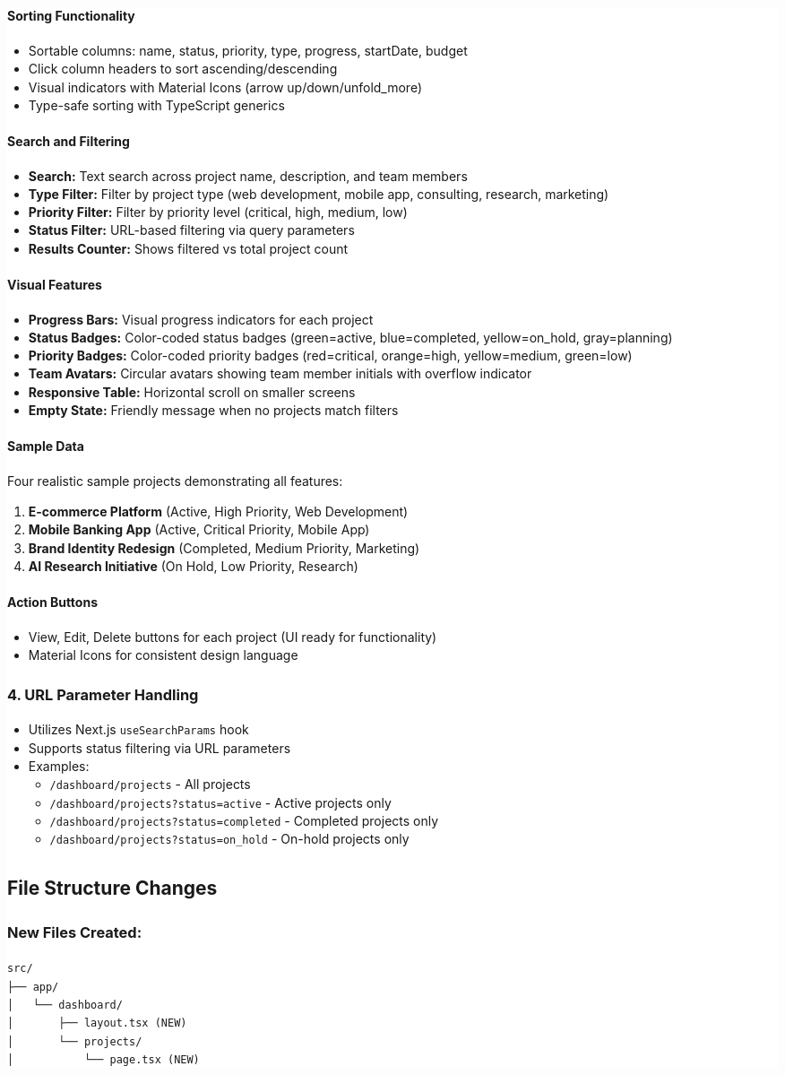```tsx
```

#### Sorting Functionality
- Sortable columns: name, status, priority, type, progress, startDate, budget
- Click column headers to sort ascending/descending
- Visual indicators with Material Icons (arrow up/down/unfold_more)
- Type-safe sorting with TypeScript generics

#### Search and Filtering
- **Search:** Text search across project name, description, and team members
- **Type Filter:** Filter by project type (web development, mobile app, consulting, research, marketing)
- **Priority Filter:** Filter by priority level (critical, high, medium, low)
- **Status Filter:** URL-based filtering via query parameters
- **Results Counter:** Shows filtered vs total project count

#### Visual Features
- **Progress Bars:** Visual progress indicators for each project
- **Status Badges:** Color-coded status badges (green=active, blue=completed, yellow=on_hold, gray=planning)
- **Priority Badges:** Color-coded priority badges (red=critical, orange=high, yellow=medium, green=low)
- **Team Avatars:** Circular avatars showing team member initials with overflow indicator
- **Responsive Table:** Horizontal scroll on smaller screens
- **Empty State:** Friendly message when no projects match filters

#### Sample Data
Four realistic sample projects demonstrating all features:
1. **E-commerce Platform** (Active, High Priority, Web Development)
2. **Mobile Banking App** (Active, Critical Priority, Mobile App)  
3. **Brand Identity Redesign** (Completed, Medium Priority, Marketing)
4. **AI Research Initiative** (On Hold, Low Priority, Research)

#### Action Buttons
- View, Edit, Delete buttons for each project (UI ready for functionality)
- Material Icons for consistent design language

### 4. URL Parameter Handling
- Utilizes Next.js `useSearchParams` hook
- Supports status filtering via URL parameters
- Examples:
  - `/dashboard/projects` - All projects
  - `/dashboard/projects?status=active` - Active projects only
  - `/dashboard/projects?status=completed` - Completed projects only
  - `/dashboard/projects?status=on_hold` - On-hold projects only

## File Structure Changes

### New Files Created:
```
src/
├── app/
│   └── dashboard/
│       ├── layout.tsx (NEW)
│       └── projects/
│           └── page.tsx (NEW)
```
